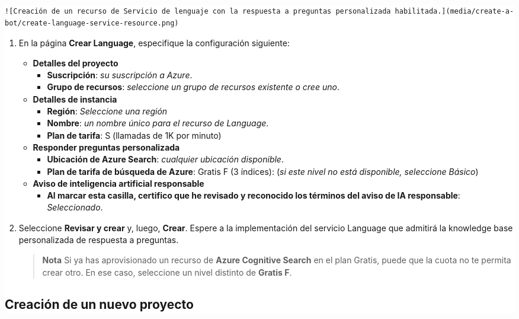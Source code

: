     ![Creación de un recurso de Servicio de lenguaje con la respuesta a preguntas personalizada habilitada.](media/create-a-bot/create-language-service-resource.png)

1. En la página **Crear Language**, especifique la configuración siguiente:
    - **Detalles del proyecto**
        - **Suscripción**: *su suscripción a Azure*.
        - **Grupo de recursos**: *seleccione un grupo de recursos existente o cree uno*.
    - **Detalles de instancia**
        - **Región**: *Seleccione una región*      
        - **Nombre**: *un nombre único para el recurso de Language*.
        - **Plan de tarifa**: S (llamadas de 1K por minuto)
    - **Responder preguntas personalizada**
        - **Ubicación de Azure Search**: *cualquier ubicación disponible*.
        - **Plan de tarifa de búsqueda de Azure**: Gratis F (3 índices): (*si este nivel no está disponible, seleccione Básico*)
    - **Aviso de inteligencia artificial responsable**
        - **Al marcar esta casilla, certifico que he revisado y reconocido los términos del aviso de IA responsable**: *Seleccionado*.

1. Seleccione **Revisar y crear** y, luego, **Crear**. Espere a la implementación del servicio Language que admitirá la knowledge base personalizada de respuesta a preguntas.

    > **Nota** Si ya has aprovisionado un recurso de **Azure Cognitive Search** en el plan Gratis, puede que la cuota no te permita crear otro. En ese caso, seleccione un nivel distinto de **Gratis F**.

## Creación de un nuevo proyecto
